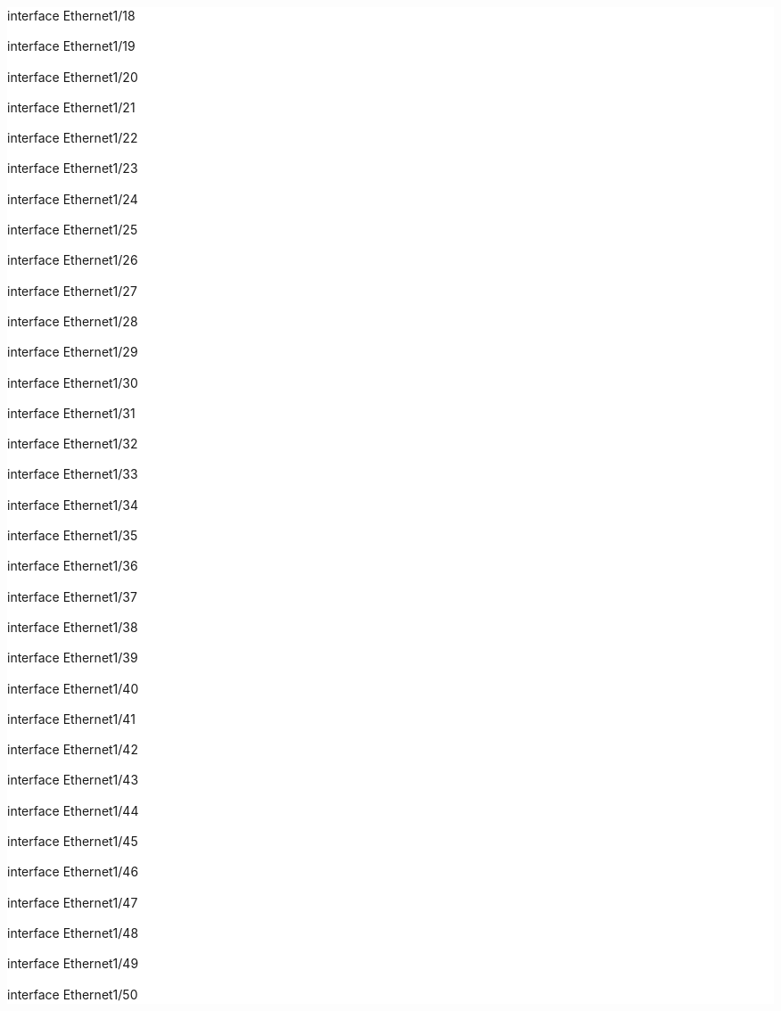 interface Ethernet1/18

interface Ethernet1/19

interface Ethernet1/20

interface Ethernet1/21

interface Ethernet1/22

interface Ethernet1/23

interface Ethernet1/24

interface Ethernet1/25

interface Ethernet1/26

interface Ethernet1/27

interface Ethernet1/28

interface Ethernet1/29

interface Ethernet1/30

interface Ethernet1/31

interface Ethernet1/32

interface Ethernet1/33

interface Ethernet1/34

interface Ethernet1/35

interface Ethernet1/36

interface Ethernet1/37

interface Ethernet1/38

interface Ethernet1/39

interface Ethernet1/40

interface Ethernet1/41

interface Ethernet1/42

interface Ethernet1/43

interface Ethernet1/44

interface Ethernet1/45

interface Ethernet1/46

interface Ethernet1/47

interface Ethernet1/48

interface Ethernet1/49

interface Ethernet1/50
